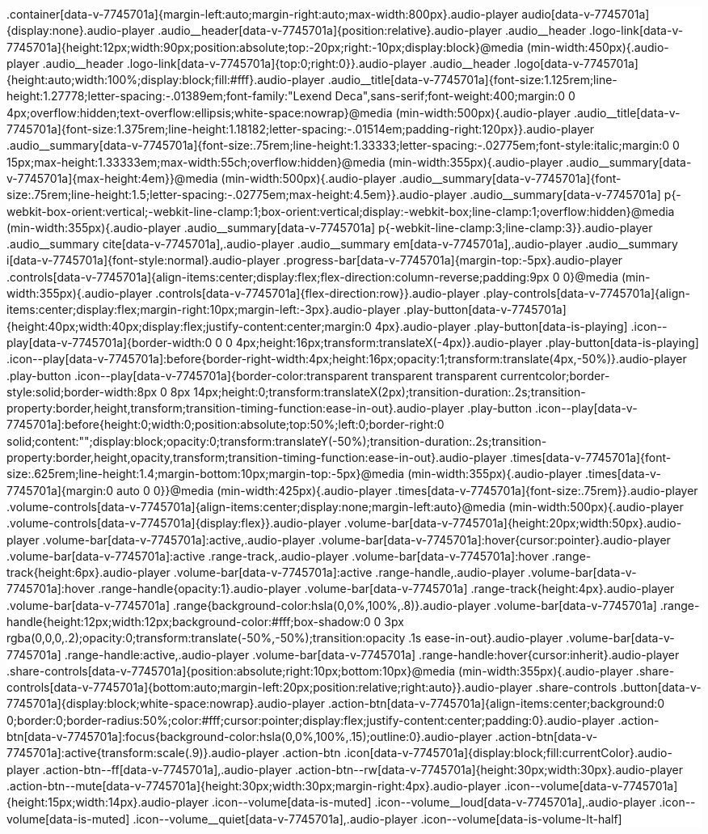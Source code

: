 .container[data-v-7745701a]{margin-left:auto;margin-right:auto;max-width:800px}.audio-player audio[data-v-7745701a]{display:none}.audio-player .audio__header[data-v-7745701a]{position:relative}.audio-player .audio__header .logo-link[data-v-7745701a]{height:12px;width:90px;position:absolute;top:-20px;right:-10px;display:block}@media (min-width:450px){.audio-player .audio__header .logo-link[data-v-7745701a]{top:0;right:0}}.audio-player .audio__header .logo[data-v-7745701a]{height:auto;width:100%;display:block;fill:#fff}.audio-player .audio__title[data-v-7745701a]{font-size:1.125rem;line-height:1.27778;letter-spacing:-.01389em;font-family:"Lexend Deca",sans-serif;font-weight:400;margin:0 0 4px;overflow:hidden;text-overflow:ellipsis;white-space:nowrap}@media (min-width:500px){.audio-player .audio__title[data-v-7745701a]{font-size:1.375rem;line-height:1.18182;letter-spacing:-.01514em;padding-right:120px}}.audio-player .audio__summary[data-v-7745701a]{font-size:.75rem;line-height:1.33333;letter-spacing:-.02775em;font-style:italic;margin:0 0 15px;max-height:1.33333em;max-width:55ch;overflow:hidden}@media (min-width:355px){.audio-player .audio__summary[data-v-7745701a]{max-height:4em}}@media (min-width:500px){.audio-player .audio__summary[data-v-7745701a]{font-size:.75rem;line-height:1.5;letter-spacing:-.02775em;max-height:4.5em}}.audio-player .audio__summary[data-v-7745701a] p{-webkit-box-orient:vertical;-webkit-line-clamp:1;box-orient:vertical;display:-webkit-box;line-clamp:1;overflow:hidden}@media (min-width:355px){.audio-player .audio__summary[data-v-7745701a] p{-webkit-line-clamp:3;line-clamp:3}}.audio-player .audio__summary cite[data-v-7745701a],.audio-player .audio__summary em[data-v-7745701a],.audio-player .audio__summary i[data-v-7745701a]{font-style:normal}.audio-player .progress-bar[data-v-7745701a]{margin-top:-5px}.audio-player .controls[data-v-7745701a]{align-items:center;display:flex;flex-direction:column-reverse;padding:9px 0 0}@media (min-width:355px){.audio-player .controls[data-v-7745701a]{flex-direction:row}}.audio-player .play-controls[data-v-7745701a]{align-items:center;display:flex;margin-right:10px;margin-left:-3px}.audio-player .play-button[data-v-7745701a]{height:40px;width:40px;display:flex;justify-content:center;margin:0 4px}.audio-player .play-button[data-is-playing] .icon--play[data-v-7745701a]{border-width:0 0 0 4px;height:16px;transform:translateX(-4px)}.audio-player .play-button[data-is-playing] .icon--play[data-v-7745701a]:before{border-right-width:4px;height:16px;opacity:1;transform:translate(4px,-50%)}.audio-player .play-button .icon--play[data-v-7745701a]{border-color:transparent transparent transparent currentcolor;border-style:solid;border-width:8px 0 8px 14px;height:0;transform:translateX(2px);transition-duration:.2s;transition-property:border,height,transform;transition-timing-function:ease-in-out}.audio-player .play-button .icon--play[data-v-7745701a]:before{height:0;width:0;position:absolute;top:50%;left:0;border-right:0 solid;content:"";display:block;opacity:0;transform:translateY(-50%);transition-duration:.2s;transition-property:border,height,opacity,transform;transition-timing-function:ease-in-out}.audio-player .times[data-v-7745701a]{font-size:.625rem;line-height:1.4;margin-bottom:10px;margin-top:-5px}@media (min-width:355px){.audio-player .times[data-v-7745701a]{margin:0 auto 0 0}}@media (min-width:425px){.audio-player .times[data-v-7745701a]{font-size:.75rem}}.audio-player .volume-controls[data-v-7745701a]{align-items:center;display:none;margin-left:auto}@media (min-width:500px){.audio-player .volume-controls[data-v-7745701a]{display:flex}}.audio-player .volume-bar[data-v-7745701a]{height:20px;width:50px}.audio-player .volume-bar[data-v-7745701a]:active,.audio-player .volume-bar[data-v-7745701a]:hover{cursor:pointer}.audio-player .volume-bar[data-v-7745701a]:active .range-track,.audio-player .volume-bar[data-v-7745701a]:hover .range-track{height:6px}.audio-player .volume-bar[data-v-7745701a]:active .range-handle,.audio-player .volume-bar[data-v-7745701a]:hover .range-handle{opacity:1}.audio-player .volume-bar[data-v-7745701a] .range-track{height:4px}.audio-player .volume-bar[data-v-7745701a] .range{background-color:hsla(0,0%,100%,.8)}.audio-player .volume-bar[data-v-7745701a] .range-handle{height:12px;width:12px;background-color:#fff;box-shadow:0 0 3px rgba(0,0,0,.2);opacity:0;transform:translate(-50%,-50%);transition:opacity .1s ease-in-out}.audio-player .volume-bar[data-v-7745701a] .range-handle:active,.audio-player .volume-bar[data-v-7745701a] .range-handle:hover{cursor:inherit}.audio-player .share-controls[data-v-7745701a]{position:absolute;right:10px;bottom:10px}@media (min-width:355px){.audio-player .share-controls[data-v-7745701a]{bottom:auto;margin-left:20px;position:relative;right:auto}}.audio-player .share-controls .button[data-v-7745701a]{display:block;white-space:nowrap}.audio-player .action-btn[data-v-7745701a]{align-items:center;background:0 0;border:0;border-radius:50%;color:#fff;cursor:pointer;display:flex;justify-content:center;padding:0}.audio-player .action-btn[data-v-7745701a]:focus{background-color:hsla(0,0%,100%,.15);outline:0}.audio-player .action-btn[data-v-7745701a]:active{transform:scale(.9)}.audio-player .action-btn .icon[data-v-7745701a]{display:block;fill:currentColor}.audio-player .action-btn--ff[data-v-7745701a],.audio-player .action-btn--rw[data-v-7745701a]{height:30px;width:30px}.audio-player .action-btn--mute[data-v-7745701a]{height:30px;width:30px;margin-right:4px}.audio-player .icon--volume[data-v-7745701a]{height:15px;width:14px}.audio-player .icon--volume[data-is-muted] .icon--volume__loud[data-v-7745701a],.audio-player .icon--volume[data-is-muted] .icon--volume__quiet[data-v-7745701a],.audio-player .icon--volume[data-is-volume-lt-half]